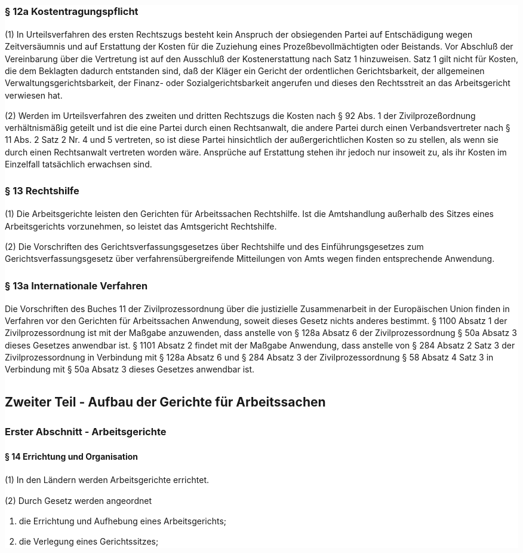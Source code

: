 ### § 12a Kostentragungspflicht

(1) In Urteilsverfahren des ersten Rechtszugs besteht kein Anspruch der obsiegenden Partei auf Entschädigung wegen Zeitversäumnis und auf Erstattung der Kosten für die Zuziehung eines Prozeßbevollmächtigten oder Beistands. Vor Abschluß der Vereinbarung über die Vertretung ist auf den Ausschluß der Kostenerstattung nach Satz 1 hinzuweisen. Satz 1 gilt nicht für Kosten, die dem Beklagten dadurch entstanden sind, daß der Kläger ein Gericht der ordentlichen Gerichtsbarkeit, der allgemeinen Verwaltungsgerichtsbarkeit, der Finanz- oder Sozialgerichtsbarkeit angerufen und dieses den Rechtsstreit an das Arbeitsgericht verwiesen hat.

(2) Werden im Urteilsverfahren des zweiten und dritten Rechtszugs die Kosten nach § 92 Abs. 1 der Zivilprozeßordnung verhältnismäßig geteilt und ist die eine Partei durch einen Rechtsanwalt, die andere Partei durch einen Verbandsvertreter nach § 11 Abs. 2 Satz 2 Nr. 4 und 5 vertreten, so ist diese Partei hinsichtlich der außergerichtlichen Kosten so zu stellen, als wenn sie durch einen Rechtsanwalt vertreten worden wäre. Ansprüche auf Erstattung stehen ihr jedoch nur insoweit zu, als ihr Kosten im Einzelfall tatsächlich erwachsen sind.


### § 13 Rechtshilfe

(1) Die Arbeitsgerichte leisten den Gerichten für Arbeitssachen Rechtshilfe. Ist die Amtshandlung außerhalb des Sitzes eines Arbeitsgerichts vorzunehmen, so leistet das Amtsgericht Rechtshilfe.

(2) Die Vorschriften des Gerichtsverfassungsgesetzes über Rechtshilfe und des Einführungsgesetzes zum Gerichtsverfassungsgesetz über verfahrensübergreifende Mitteilungen von Amts wegen finden entsprechende Anwendung.


### § 13a Internationale Verfahren

Die Vorschriften des Buches 11 der Zivilprozessordnung über die justizielle Zusammenarbeit in der Europäischen Union finden in Verfahren vor den Gerichten für Arbeitssachen Anwendung, soweit dieses Gesetz nichts anderes bestimmt. § 1100 Absatz 1 der Zivilprozessordnung ist mit der Maßgabe anzuwenden, dass anstelle von § 128a Absatz 6 der Zivilprozessordnung § 50a Absatz 3 dieses Gesetzes anwendbar ist. § 1101 Absatz 2 findet mit der Maßgabe Anwendung, dass anstelle von § 284 Absatz 2 Satz 3 der Zivilprozessordnung in Verbindung mit § 128a Absatz 6 und § 284 Absatz 3 der Zivilprozessordnung § 58 Absatz 4 Satz 3 in Verbindung mit § 50a Absatz 3 dieses Gesetzes anwendbar ist.


## Zweiter Teil - Aufbau der Gerichte für Arbeitssachen



### Erster Abschnitt - Arbeitsgerichte



#### § 14 Errichtung und Organisation

(1) In den Ländern werden Arbeitsgerichte errichtet.

(2) Durch Gesetz werden angeordnet

1.  die Errichtung und Aufhebung eines Arbeitsgerichts;


2.  die Verlegung eines Gerichtssitzes;
